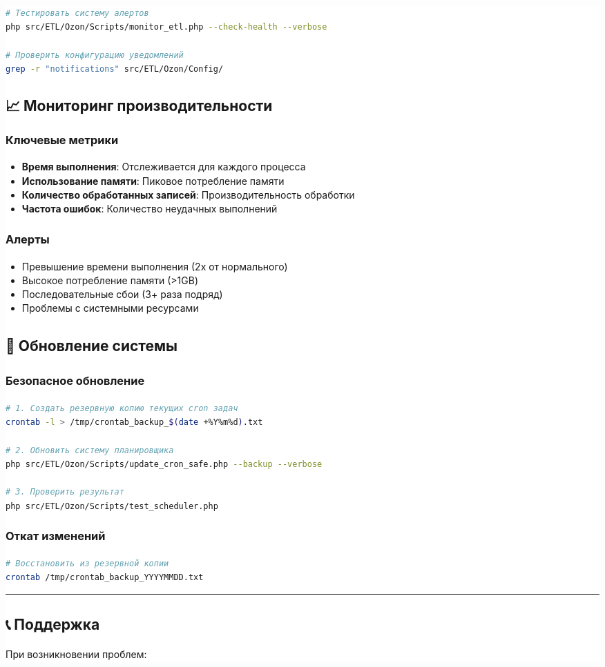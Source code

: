 ```bash
# Тестировать систему алертов
php src/ETL/Ozon/Scripts/monitor_etl.php --check-health --verbose

# Проверить конфигурацию уведомлений
grep -r "notifications" src/ETL/Ozon/Config/
```

## 📈 Мониторинг производительности

### Ключевые метрики

-   **Время выполнения**: Отслеживается для каждого процесса
-   **Использование памяти**: Пиковое потребление памяти
-   **Количество обработанных записей**: Производительность обработки
-   **Частота ошибок**: Количество неудачных выполнений

### Алерты

-   Превышение времени выполнения (2x от нормального)
-   Высокое потребление памяти (>1GB)
-   Последовательные сбои (3+ раза подряд)
-   Проблемы с системными ресурсами

## 🔄 Обновление системы

### Безопасное обновление

```bash
# 1. Создать резервную копию текущих cron задач
crontab -l > /tmp/crontab_backup_$(date +%Y%m%d).txt

# 2. Обновить систему планировщика
php src/ETL/Ozon/Scripts/update_cron_safe.php --backup --verbose

# 3. Проверить результат
php src/ETL/Ozon/Scripts/test_scheduler.php
```

### Откат изменений

```bash
# Восстановить из резервной копии
crontab /tmp/crontab_backup_YYYYMMDD.txt
```

---

## 📞 Поддержка

При возникновении проблем:
